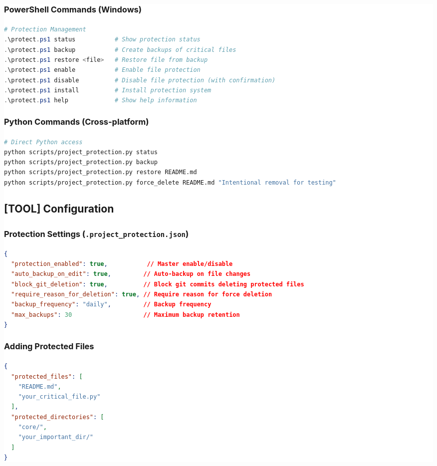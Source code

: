 ### PowerShell Commands (Windows)

```powershell
# Protection Management
.\protect.ps1 status           # Show protection status
.\protect.ps1 backup           # Create backups of critical files
.\protect.ps1 restore <file>   # Restore file from backup
.\protect.ps1 enable           # Enable file protection
.\protect.ps1 disable          # Disable file protection (with confirmation)
.\protect.ps1 install          # Install protection system
.\protect.ps1 help             # Show help information
```

### Python Commands (Cross-platform)

```bash
# Direct Python access
python scripts/project_protection.py status
python scripts/project_protection.py backup
python scripts/project_protection.py restore README.md
python scripts/project_protection.py force_delete README.md "Intentional removal for testing"
```

## [TOOL] Configuration

### Protection Settings (`.project_protection.json`)

```json
{
  "protection_enabled": true,           // Master enable/disable
  "auto_backup_on_edit": true,         // Auto-backup on file changes
  "block_git_deletion": true,          // Block git commits deleting protected files
  "require_reason_for_deletion": true, // Require reason for force deletion
  "backup_frequency": "daily",         // Backup frequency
  "max_backups": 30                    // Maximum backup retention
}
```

### Adding Protected Files

```json
{
  "protected_files": [
    "README.md",
    "your_critical_file.py"
  ],
  "protected_directories": [
    "core/",
    "your_important_dir/"
  ]
}
```
